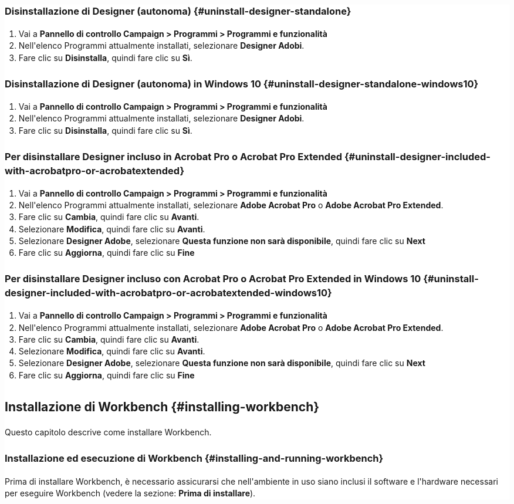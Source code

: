 </table>

### Disinstallazione di Designer (autonoma) {#uninstall-designer-standalone}

1. Vai a **Pannello di controllo Campaign > Programmi > Programmi e funzionalità**
1. Nell&#39;elenco Programmi attualmente installati, selezionare **Designer Adobi**.
1. Fare clic su **Disinstalla**, quindi fare clic su **Sì**.

### Disinstallazione di Designer (autonoma) in Windows 10 {#uninstall-designer-standalone-windows10}

1. Vai a **Pannello di controllo Campaign > Programmi > Programmi e funzionalità**
1. Nell&#39;elenco Programmi attualmente installati, selezionare **Designer Adobi**.
1. Fare clic su **Disinstalla**, quindi fare clic su **Sì**.

### Per disinstallare Designer incluso in  Acrobat Pro o  Acrobat Pro Extended {#uninstall-designer-included-with-acrobatpro-or-acrobatextended}

1. Vai a **Pannello di controllo Campaign > Programmi > Programmi e funzionalità**
1. Nell&#39;elenco Programmi attualmente installati, selezionare **Adobe Acrobat Pro** o **Adobe Acrobat Pro Extended**.
1. Fare clic su **Cambia**, quindi fare clic su **Avanti**.
1. Selezionare **Modifica**, quindi fare clic su **Avanti**.
1. Selezionare **Designer Adobe**, selezionare **Questa funzione non sarà disponibile**, quindi fare clic su **Next**
1. Fare clic su **Aggiorna**, quindi fare clic su **Fine**

### Per disinstallare Designer incluso con  Acrobat Pro o  Acrobat Pro Extended in Windows 10 {#uninstall-designer-included-with-acrobatpro-or-acrobatextended-windows10}

1. Vai a **Pannello di controllo Campaign > Programmi > Programmi e funzionalità**
1. Nell&#39;elenco Programmi attualmente installati, selezionare **Adobe Acrobat Pro** o **Adobe Acrobat Pro Extended**.
1. Fare clic su **Cambia**, quindi fare clic su **Avanti**.
1. Selezionare **Modifica**, quindi fare clic su **Avanti**.
1. Selezionare **Designer Adobe**, selezionare **Questa funzione non sarà disponibile**, quindi fare clic su **Next**
1. Fare clic su **Aggiorna**, quindi fare clic su **Fine**

## Installazione di Workbench {#installing-workbench}

Questo capitolo descrive come installare Workbench.

### Installazione ed esecuzione di Workbench {#installing-and-running-workbench}

Prima di installare Workbench, è necessario assicurarsi che nell&#39;ambiente in uso siano inclusi il software e l&#39;hardware necessari per eseguire Workbench (vedere la sezione: **Prima di installare**).
